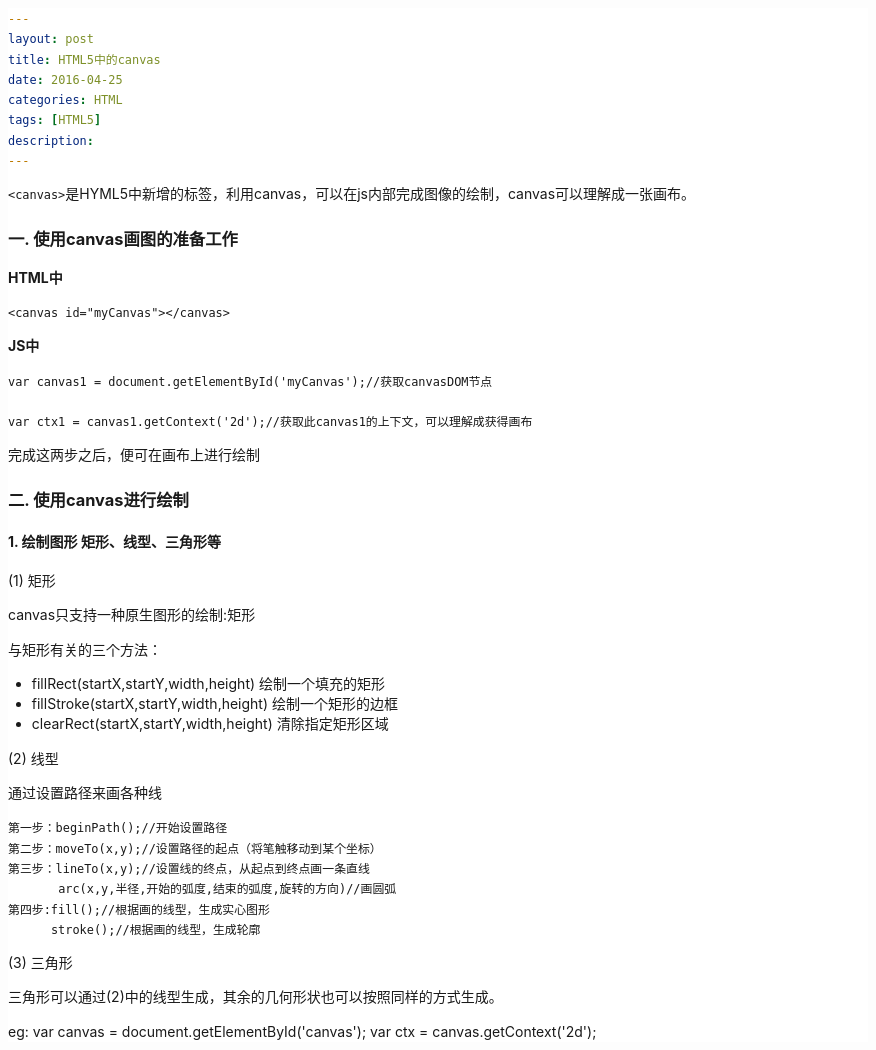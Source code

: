 ```yaml
---
layout: post
title: HTML5中的canvas
date: 2016-04-25
categories: HTML
tags: [HTML5]
description: 
---
```

`<canvas>`是HYML5中新增的标签，利用canvas，可以在js内部完成图像的绘制，canvas可以理解成一张画布。

### 一. 使用canvas画图的准备工作

**HTML中**

	<canvas id="myCanvas"></canvas>

**JS中**

	var canvas1 = document.getElementById('myCanvas');//获取canvasDOM节点
        
    var ctx1 = canvas1.getContext('2d');//获取此canvas1的上下文，可以理解成获得画布

完成这两步之后，便可在画布上进行绘制

### 二. 使用canvas进行绘制

#### 1. 绘制图形  矩形、线型、三角形等

(1) 矩形

canvas只支持一种原生图形的绘制:矩形

与矩形有关的三个方法：

- fillRect(startX,startY,width,height)  绘制一个填充的矩形
- fillStroke(startX,startY,width,height) 绘制一个矩形的边框
- clearRect(startX,startY,width,height)  清除指定矩形区域

(2) 线型

通过设置路径来画各种线

	第一步：beginPath();//开始设置路径
	第二步：moveTo(x,y);//设置路径的起点（将笔触移动到某个坐标）
	第三步：lineTo(x,y);//设置线的终点，从起点到终点画一条直线
		   arc(x,y,半径,开始的弧度,结束的弧度,旋转的方向)//画圆弧
	第四步:fill();//根据画的线型，生成实心图形
	      stroke();//根据画的线型，生成轮廓

(3) 三角形

三角形可以通过(2)中的线型生成，其余的几何形状也可以按照同样的方式生成。

eg:
	var canvas = document.getElementById('canvas');
    var ctx = canvas.getContext('2d');
